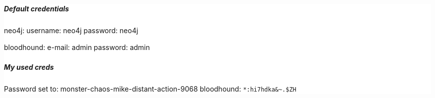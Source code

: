 ##### Default credentials

neo4j:
username: neo4j
password: neo4j

bloodhound:
e-mail: admin
password: admin


##### My used creds

Password set to: monster-chaos-mike-distant-action-9068
bloodhound: `*:hi7hdka&~.$ZH`
